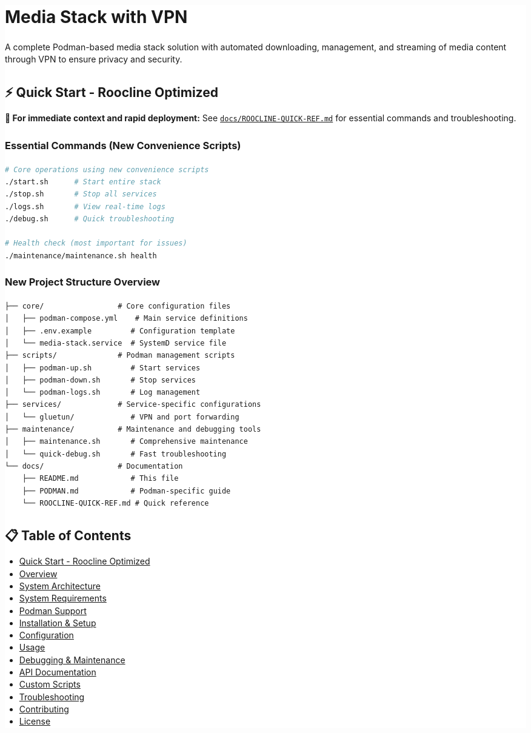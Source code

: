 # Media Stack with VPN

A complete Podman-based media stack solution with automated downloading, management, and streaming of media content through VPN to ensure privacy and security.

## ⚡ Quick Start - Roocline Optimized

**🎯 For immediate context and rapid deployment:** See [`docs/ROOCLINE-QUICK-REF.md`](ROOCLINE-QUICK-REF.md:1) for essential commands and troubleshooting.

### Essential Commands (New Convenience Scripts)
```bash
# Core operations using new convenience scripts
./start.sh      # Start entire stack
./stop.sh       # Stop all services
./logs.sh       # View real-time logs
./debug.sh      # Quick troubleshooting

# Health check (most important for issues)
./maintenance/maintenance.sh health
```

### New Project Structure Overview
```
├── core/                 # Core configuration files
│   ├── podman-compose.yml    # Main service definitions
│   ├── .env.example         # Configuration template
│   └── media-stack.service  # SystemD service file
├── scripts/              # Podman management scripts
│   ├── podman-up.sh         # Start services
│   ├── podman-down.sh       # Stop services
│   └── podman-logs.sh       # Log management
├── services/             # Service-specific configurations
│   └── gluetun/             # VPN and port forwarding
├── maintenance/          # Maintenance and debugging tools
│   ├── maintenance.sh       # Comprehensive maintenance
│   └── quick-debug.sh       # Fast troubleshooting
└── docs/                 # Documentation
    ├── README.md            # This file
    ├── PODMAN.md            # Podman-specific guide
    └── ROOCLINE-QUICK-REF.md # Quick reference
```

## 📋 Table of Contents

- [Quick Start - Roocline Optimized](#quick-start---roocline-optimized)
- [Overview](#overview)
- [System Architecture](#system-architecture)
- [System Requirements](#system-requirements)
- [Podman Support](#podman-support)
- [Installation & Setup](#installation--setup)
- [Configuration](#configuration)
- [Usage](#usage)
- [Debugging & Maintenance](#debugging--maintenance)
- [API Documentation](#api-documentation)
- [Custom Scripts](#custom-scripts)
- [Troubleshooting](#troubleshooting)
- [Contributing](#contributing)
- [License](#license)
